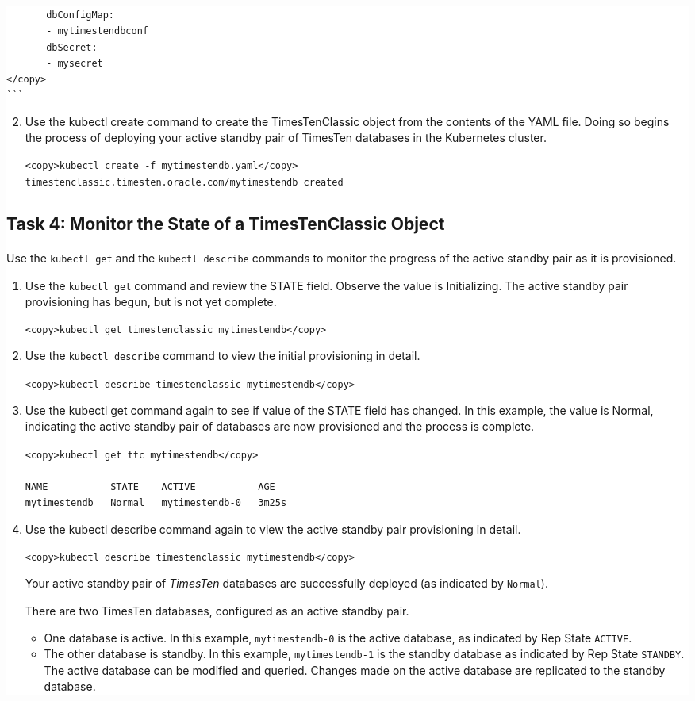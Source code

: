            dbConfigMap:
           - mytimestendbconf
           dbSecret:
           - mysecret
    </copy>
    ```
2. Use the kubectl create command to create the TimesTenClassic object from the contents of the YAML file.
Doing so begins the process of deploying your active standby pair of TimesTen databases in the Kubernetes cluster.

    ```
    <copy>kubectl create -f mytimestendb.yaml</copy>
    timestenclassic.timesten.oracle.com/mytimestendb created
    ```



## Task 4: Monitor the State of a TimesTenClassic Object

Use the `kubectl get` and the `kubectl describe` commands to monitor the progress of the active standby pair as it is provisioned.

1. Use the `kubectl get` command and review the STATE field. Observe the value is Initializing. The active standby pair provisioning has begun, but is not yet complete.

    ```
    <copy>kubectl get timestenclassic mytimestendb</copy>
    ```

2. Use the `kubectl describe` command to view the initial provisioning in detail.

    ```
    <copy>kubectl describe timestenclassic mytimestendb</copy>
    ```

3. Use the kubectl get command again to see if value of the STATE field has changed.
In this example, the value is Normal, indicating the active standby pair of databases are now provisioned and the process is complete.

    ```
    <copy>kubectl get ttc mytimestendb</copy>

    NAME           STATE    ACTIVE           AGE
    mytimestendb   Normal   mytimestendb-0   3m25s
    ```

4. Use the kubectl describe command again to view the active standby pair provisioning in detail.

    ```
    <copy>kubectl describe timestenclassic mytimestendb</copy>
    ```

    Your active standby pair of *TimesTen* databases are successfully deployed (as indicated by `Normal`).

    There are two TimesTen databases, configured as an active standby pair.
    * One database is active. In this example, `mytimestendb-0` is the active database, as indicated by Rep State `ACTIVE`.
    * The other database is standby. In this example, `mytimestendb-1` is the standby database as indicated by Rep State `STANDBY`.
    The active database can be modified and queried. Changes made on the active database are replicated to the standby database.
